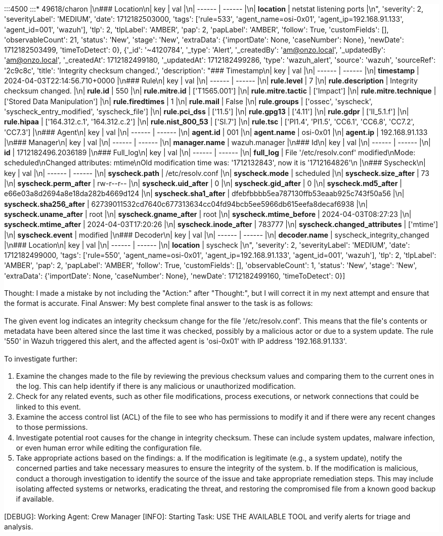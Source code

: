 :::4500 :::* 49618/charon |\n### Location\n| key | val |\n| ------ | ------ |\n| **location** | netstat listening ports |\n", 'severity': 2, 'severityLabel': 'MEDIUM', 'date': 1712182503000, 'tags': ['rule=533', 'agent_name=osi-0x01', 'agent_ip=192.168.91.133', 'agent_id=001', 'wazuh'], 'tlp': 2, 'tlpLabel': 'AMBER', 'pap': 2, 'papLabel': 'AMBER', 'follow': True, 'customFields': [], 'observableCount': 21, 'status': 'New', 'stage': 'New', 'extraData': {'importDate': None, 'caseNumber': None}, 'newDate': 1712182503499, 'timeToDetect': 0}, {'_id': '~4120784', '_type': 'Alert', '_createdBy': 'am@onzo.local', '_updatedBy': 'am@onzo.local', '_createdAt': 1712182499180, '_updatedAt': 1712182499286, 'type': 'wazuh_alert', 'source': 'wazuh', 'sourceRef': '2c9c8c', 'title': 'Integrity checksum changed.', 'description': "### Timestamp\n| key | val |\n| ------ | ------ |\n| **timestamp** | 2024-04-03T22:14:56.710+0000 |\n### Rule\n| key | val |\n| ------ | ------ |\n| **rule.level** | 7 |\n| **rule.description** | Integrity checksum changed. |\n| **rule.id** | 550 |\n| **rule.mitre.id** | ['T1565.001'] |\n| **rule.mitre.tactic** | ['Impact'] |\n| **rule.mitre.technique** | ['Stored Data Manipulation'] |\n| **rule.firedtimes** | 1 |\n| **rule.mail** | False |\n| **rule.groups** | ['ossec', 'syscheck', 'syscheck_entry_modified', 'syscheck_file'] |\n| **rule.pci_dss** | ['11.5'] |\n| **rule.gpg13** | ['4.11'] |\n| **rule.gdpr** | ['II_5.1.f'] |\n| **rule.hipaa** | ['164.312.c.1', '164.312.c.2'] |\n| **rule.nist_800_53** | ['SI.7'] |\n| **rule.tsc** | ['PI1.4', 'PI1.5', 'CC6.1', 'CC6.8', 'CC7.2', 'CC7.3'] |\n### Agent\n| key | val |\n| ------ | ------ |\n| **agent.id** | 001 |\n| **agent.name** | osi-0x01 |\n| **agent.ip** | 192.168.91.133 |\n### Manager\n| key | val |\n| ------ | ------ |\n| **manager.name** | wazuh.manager |\n### Id\n| key | val |\n| ------ | ------ |\n| **id** | 1712182496.2036189 |\n### Full_log\n| key | val |\n| ------ | ------ |\n| **full_log** | File '/etc/resolv.conf' modified\nMode: scheduled\nChanged attributes: mtime\nOld modification time was: '1712132843', now it is '1712164826'\n |\n### Syscheck\n| key | val |\n| ------ | ------ |\n| **syscheck.path** | /etc/resolv.conf |\n| **syscheck.mode** | scheduled |\n| **syscheck.size_after** | 73 |\n| **syscheck.perm_after** | rw-r--r-- |\n| **syscheck.uid_after** | 0 |\n| **syscheck.gid_after** | 0 |\n| **syscheck.md5_after** | e66e03a8d2694a8e18da282b4669d124 |\n| **syscheck.sha1_after** | dfebfbbbb5ea787130ffb53eaab925c743f50a56 |\n| **syscheck.sha256_after** | 62739011532cd7640c677313634cc04fd94bcb5ee5966db615eefa8decaf6938 |\n| **syscheck.uname_after** | root |\n| **syscheck.gname_after** | root |\n| **syscheck.mtime_before** | 2024-04-03T08:27:23 |\n| **syscheck.mtime_after** | 2024-04-03T17:20:26 |\n| **syscheck.inode_after** | 783777 |\n| **syscheck.changed_attributes** | ['mtime'] |\n| **syscheck.event** | modified |\n### Decoder\n| key | val |\n| ------ | ------ |\n| **decoder.name** | syscheck_integrity_changed |\n### Location\n| key | val |\n| ------ | ------ |\n| **location** | syscheck |\n", 'severity': 2, 'severityLabel': 'MEDIUM', 'date': 1712182499000, 'tags': ['rule=550', 'agent_name=osi-0x01', 'agent_ip=192.168.91.133', 'agent_id=001', 'wazuh'], 'tlp': 2, 'tlpLabel': 'AMBER', 'pap': 2, 'papLabel': 'AMBER', 'follow': True, 'customFields': [], 'observableCount': 1, 'status': 'New', 'stage': 'New', 'extraData': {'importDate': None, 'caseNumber': None}, 'newDate': 1712182499160, 'timeToDetect': 0}]

Thought: I made a mistake by not including the "Action:" after "Thought:", but I will correct it in my next attempt and ensure that the format is accurate.
Final Answer: My best complete final answer to the task is as follows:

The given event log indicates an integrity checksum change for the file '/etc/resolv.conf'. This means that the file's contents or metadata have been altered since the last time it was checked, possibly by a malicious actor or due to a system update. The rule '550' in Wazuh triggered this alert, and the affected agent is 'osi-0x01' with IP address '192.168.91.133'.

To investigate further:

1. Examine the changes made to the file by reviewing the previous checksum values and comparing them to the current ones in the log. This can help identify if there is any malicious or unauthorized modification.
2. Check for any related events, such as other file modifications, process executions, or network connections that could be linked to this event.
3. Examine the access control list (ACL) of the file to see who has permissions to modify it and if there were any recent changes to those permissions.
4. Investigate potential root causes for the change in integrity checksum. These can include system updates, malware infection, or even human error while editing the configuration file.
5. Take appropriate actions based on the findings:
   a. If the modification is legitimate (e.g., a system update), notify the concerned parties and take necessary measures to ensure the integrity of the system.
   b. If the modification is malicious, conduct a thorough investigation to identify the source of the issue and take appropriate remediation steps. This may include isolating affected systems or networks, eradicating the threat, and restoring the compromised file from a known good backup if available.


 [DEBUG]: Working Agent: Crew Manager
 [INFO]: Starting Task: USE THE AVAILABLE TOOL and verify alerts for triage and analysis.